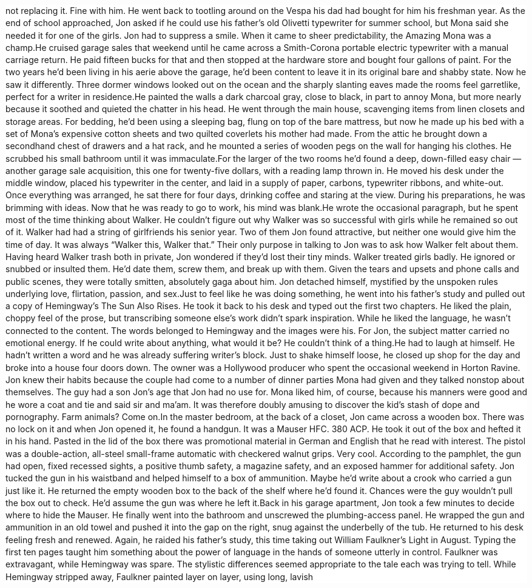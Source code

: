 not replacing it. Fine with him. He went back to tootling around on the Vespa his dad had bought for him his freshman year. As the end of school approached, Jon asked if he could use his father’s old Olivetti typewriter for summer school, but Mona said she needed it for one of the girls. Jon had to suppress a smile. When it came to sheer predictability, the Amazing Mona was a champ.He cruised garage sales that weekend until he came across a Smith-Corona portable electric typewriter with a manual carriage return. He paid fifteen bucks for that and then stopped at the hardware store and bought four gallons of paint. For the two years he’d been living in his aerie above the garage, he’d been content to leave it in its original bare and shabby state. Now he saw it differently. Three dormer windows looked out on the ocean and the sharply slanting eaves made the rooms feel garretlike, perfect for a writer in residence.He painted the walls a dark charcoal gray, close to black, in part to annoy Mona, but more nearly because it soothed and quieted the chatter in his head. He went through the main house, scavenging items from linen closets and storage areas. For bedding, he’d been using a sleeping bag, flung on top of the bare mattress, but now he made up his bed with a set of Mona’s expensive cotton sheets and two quilted coverlets his mother had made. From the attic he brought down a secondhand chest of drawers and a hat rack, and he mounted a series of wooden pegs on the wall for hanging his clothes. He scrubbed his small bathroom until it was immaculate.For the larger of the two rooms he’d found a deep, down-filled easy chair — another garage sale acquisition, this one for twenty-five dollars, with a reading lamp thrown in. He moved his desk under the middle window, placed his typewriter in the center, and laid in a supply of paper, carbons, typewriter ribbons, and white-out. Once everything was arranged, he sat there for four days, drinking coffee and staring at the view. During his preparations, he was brimming with ideas. Now that he was ready to go to work, his mind was blank.He wrote the occasional paragraph, but he spent most of the time thinking about Walker. He couldn’t figure out why Walker was so successful with girls while he remained so out of it. Walker had had a string of girlfriends his senior year. Two of them Jon found attractive, but neither one would give him the time of day. It was always “Walker this, Walker that.” Their only purpose in talking to Jon was to ask how Walker felt about them. Having heard Walker trash both in private, Jon wondered if they’d lost their tiny minds. Walker treated girls badly. He ignored or snubbed or insulted them. He’d date them, screw them, and break up with them. Given the tears and upsets and phone calls and public scenes, they were totally smitten, absolutely gaga about him. Jon detached himself, mystified by the unspoken rules underlying love, flirtation, passion, and sex.Just to feel like he was doing something, he went into his father’s study and pulled out a copy of Hemingway’s The Sun Also Rises. He took it back to his desk and typed out the first two chapters. He liked the plain, choppy feel of the prose, but transcribing someone else’s work didn’t spark inspiration. While he liked the language, he wasn’t connected to the content. The words belonged to Hemingway and the images were his. For Jon, the subject matter carried no emotional energy. If he could write about anything, what would it be? He couldn’t think of a thing.He had to laugh at himself. He hadn’t written a word and he was already suffering writer’s block. Just to shake himself loose, he closed up shop for the day and broke into a house four doors down. The owner was a Hollywood producer who spent the occasional weekend in Horton Ravine. Jon knew their habits because the couple had come to a number of dinner parties Mona had given and they talked nonstop about themselves. The guy had a son Jon’s age that Jon had no use for. Mona liked him, of course, because his manners were good and he wore a coat and tie and said sir and ma’am. It was therefore doubly amusing to discover the kid’s stash of dope and pornography. Farm animals? Come on.In the master bedroom, at the back of a closet, Jon came across a wooden box. There was no lock on it and when Jon opened it, he found a handgun. It was a Mauser HFC. 380 ACP. He took it out of the box and hefted it in his hand. Pasted in the lid of the box there was promotional material in German and English that he read with interest. The pistol was a double-action, all-steel small-frame automatic with checkered walnut grips. Very cool. According to the pamphlet, the gun had open, fixed recessed sights, a positive thumb safety, a magazine safety, and an exposed hammer for additional safety. Jon tucked the gun in his waistband and helped himself to a box of ammunition. Maybe he’d write about a crook who carried a gun just like it. He returned the empty wooden box to the back of the shelf where he’d found it. Chances were the guy wouldn’t pull the box out to check. He’d assume the gun was where he left it.Back in his garage apartment, Jon took a few minutes to decide where to hide the Mauser. He finally went into the bathroom and unscrewed the plumbing-access panel. He wrapped the gun and ammunition in an old towel and pushed it into the gap on the right, snug against the underbelly of the tub. He returned to his desk feeling fresh and renewed. Again, he raided his father’s study, this time taking out William Faulkner’s Light in August. Typing the first ten pages taught him something about the power of language in the hands of someone utterly in control. Faulkner was extravagant, while Hemingway was spare. The stylistic differences seemed appropriate to the tale each was trying to tell. While Hemingway stripped away, Faulkner painted layer on layer, using long, lavish